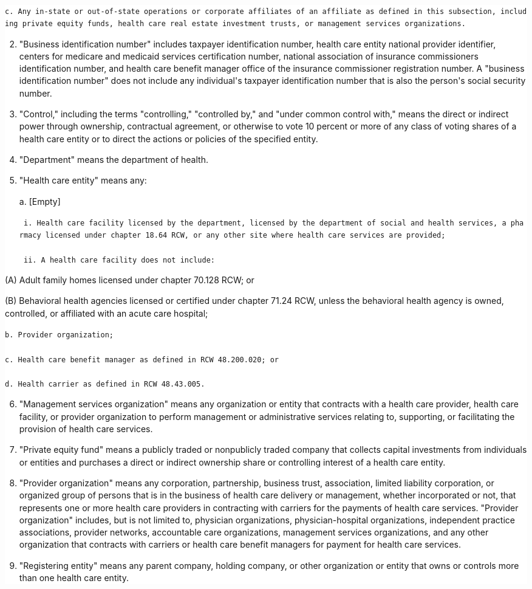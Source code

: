     c. Any in-state or out-of-state operations or corporate affiliates of an affiliate as defined in this subsection, including private equity funds, health care real estate investment trusts, or management services organizations.

2. "Business identification number" includes taxpayer identification number, health care entity national provider identifier, centers for medicare and medicaid services certification number, national association of insurance commissioners identification number, and health care benefit manager office of the insurance commissioner registration number. A "business identification number" does not include any individual's taxpayer identification number that is also the person's social security number.

3. "Control," including the terms "controlling," "controlled by," and "under common control with," means the direct or indirect power through ownership, contractual agreement, or otherwise to vote 10 percent or more of any class of voting shares of a health care entity or to direct the actions or policies of the specified entity.

4. "Department" means the department of health.

5. "Health care entity" means any:

    a. [Empty]

        i. Health care facility licensed by the department, licensed by the department of social and health services, a pharmacy licensed under chapter 18.64 RCW, or any other site where health care services are provided;

        ii. A health care facility does not include:

(A) Adult family homes licensed under chapter 70.128 RCW; or

(B) Behavioral health agencies licensed or certified under chapter 71.24 RCW, unless the behavioral health agency is owned, controlled, or affiliated with an acute care hospital;

    b. Provider organization;

    c. Health care benefit manager as defined in RCW 48.200.020; or

    d. Health carrier as defined in RCW 48.43.005.

6. "Management services organization" means any organization or entity that contracts with a health care provider, health care facility, or provider organization to perform management or administrative services relating to, supporting, or facilitating the provision of health care services.

7. "Private equity fund" means a publicly traded or nonpublicly traded company that collects capital investments from individuals or entities and purchases a direct or indirect ownership share or controlling interest of a health care entity.

8. "Provider organization" means any corporation, partnership, business trust, association, limited liability corporation, or organized group of persons that is in the business of health care delivery or management, whether incorporated or not, that represents one or more health care providers in contracting with carriers for the payments of health care services. "Provider organization" includes, but is not limited to, physician organizations, physician-hospital organizations, independent practice associations, provider networks, accountable care organizations, management services organizations, and any other organization that contracts with carriers or health care benefit managers for payment for health care services.

9. "Registering entity" means any parent company, holding company, or other organization or entity that owns or controls more than one health care entity.

